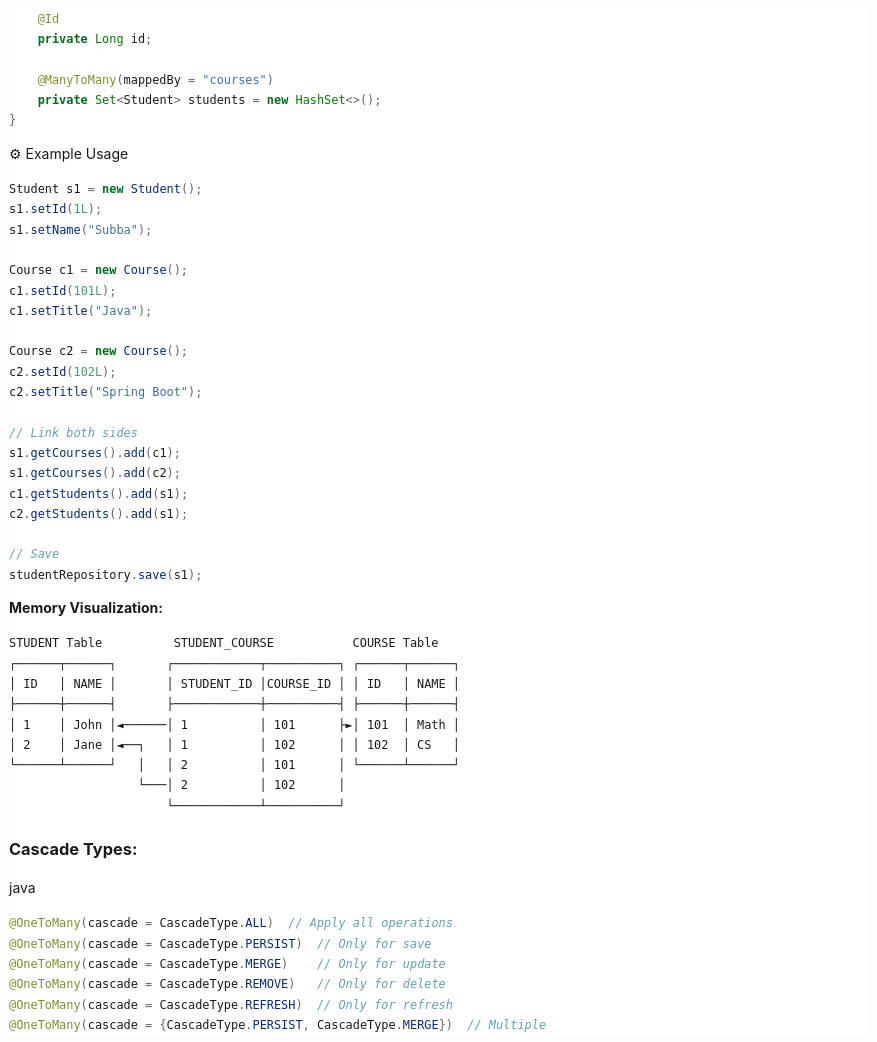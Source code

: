 ```java
    @Id
    private Long id;
    
    @ManyToMany(mappedBy = "courses")
    private Set<Student> students = new HashSet<>();
}
```
⚙️ Example Usage
``` java
Student s1 = new Student();
s1.setId(1L);
s1.setName("Subba");

Course c1 = new Course();
c1.setId(101L);
c1.setTitle("Java");

Course c2 = new Course();
c2.setId(102L);
c2.setTitle("Spring Boot");

// Link both sides
s1.getCourses().add(c1);
s1.getCourses().add(c2);
c1.getStudents().add(s1);
c2.getStudents().add(s1);

// Save
studentRepository.save(s1);

```
**Memory Visualization:**

```
STUDENT Table          STUDENT_COURSE           COURSE Table
┌──────┬──────┐       ┌────────────┬──────────┐ ┌──────┬──────┐
│ ID   │ NAME │       │ STUDENT_ID │COURSE_ID │ │ ID   │ NAME │
├──────┼──────┤       ├────────────┼──────────┤ ├──────┼──────┤
│ 1    │ John │◄──────│ 1          │ 101      ├►│ 101  │ Math │
│ 2    │ Jane │◄──┐   │ 1          │ 102      │ │ 102  │ CS   │
└──────┴──────┘   │   │ 2          │ 101      │ └──────┴──────┘
                  └───│ 2          │ 102      │
                      └────────────┴──────────┘
```

### Cascade Types:

java

```java
@OneToMany(cascade = CascadeType.ALL)  // Apply all operations
@OneToMany(cascade = CascadeType.PERSIST)  // Only for save
@OneToMany(cascade = CascadeType.MERGE)    // Only for update
@OneToMany(cascade = CascadeType.REMOVE)   // Only for delete
@OneToMany(cascade = CascadeType.REFRESH)  // Only for refresh
@OneToMany(cascade = {CascadeType.PERSIST, CascadeType.MERGE})  // Multiple
```
